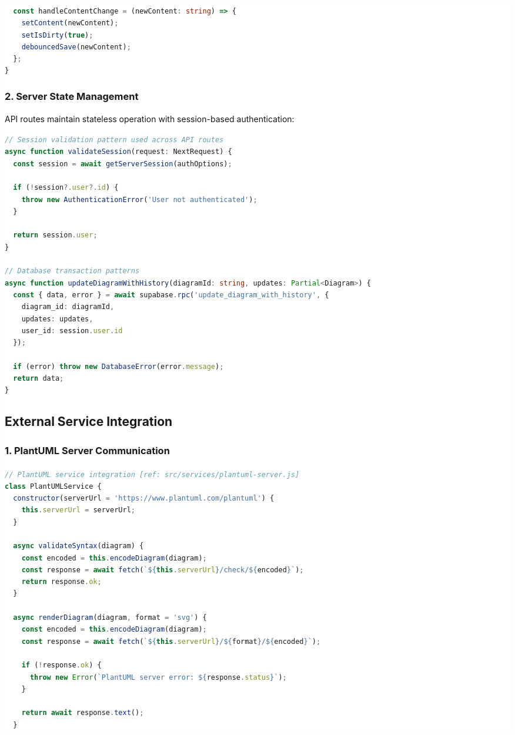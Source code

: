 ```typescript
  const handleContentChange = (newContent: string) => {
    setContent(newContent);
    setIsDirty(true);
    debouncedSave(newContent);
  };
}
```

### 2. Server State Management

API routes maintain stateless operation with session-based authentication:

```typescript
// Session validation pattern used across API routes
async function validateSession(request: NextRequest) {
  const session = await getServerSession(authOptions);
  
  if (!session?.user?.id) {
    throw new AuthenticationError('User not authenticated');
  }
  
  return session.user;
}

// Database transaction patterns
async function updateDiagramWithHistory(diagramId: string, updates: Partial<Diagram>) {
  const { data, error } = await supabase.rpc('update_diagram_with_history', {
    diagram_id: diagramId,
    updates: updates,
    user_id: session.user.id
  });
  
  if (error) throw new DatabaseError(error.message);
  return data;
}
```

## External Service Integration

### 1. PlantUML Server Communication

```javascript
// PlantUML service integration [ref: src/services/plantuml-server.js]
class PlantUMLService {
  constructor(serverUrl = 'https://www.plantuml.com/plantuml') {
    this.serverUrl = serverUrl;
  }

  async validateSyntax(diagram) {
    const encoded = this.encodeDiagram(diagram);
    const response = await fetch(`${this.serverUrl}/check/${encoded}`);
    return response.ok;
  }

  async renderDiagram(diagram, format = 'svg') {
    const encoded = this.encodeDiagram(diagram);
    const response = await fetch(`${this.serverUrl}/${format}/${encoded}`);
    
    if (!response.ok) {
      throw new Error(`PlantUML server error: ${response.status}`);
    }
    
    return await response.text();
  }
```